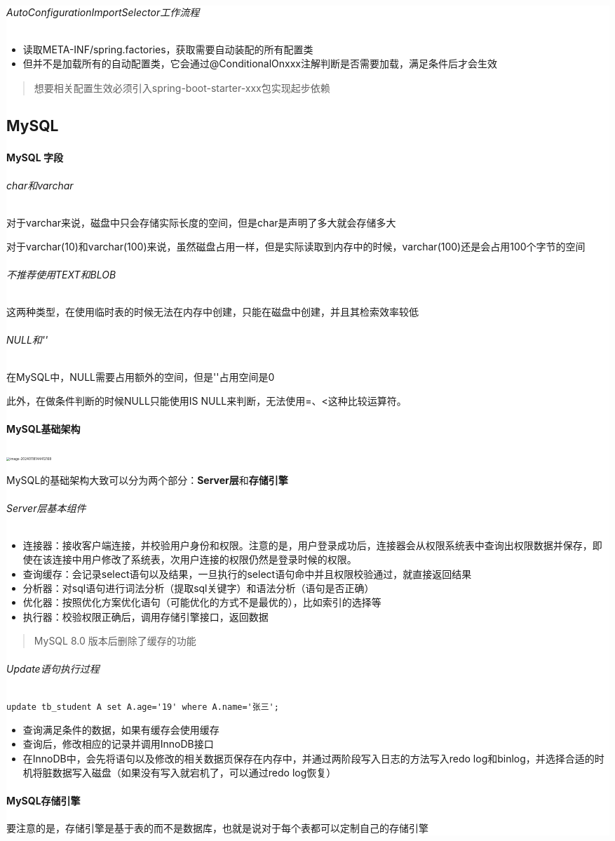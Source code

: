 ###### AutoConfigurationImportSelector工作流程

* 读取META-INF/spring.factories，获取需要自动装配的所有配置类
* 但并不是加载所有的自动配置类，它会通过@ConditionalOnxxx注解判断是否需要加载，满足条件后才会生效

> 想要相关配置生效必须引入spring-boot-starter-xxx包实现起步依赖

## MySQL

#### MySQL 字段

###### char和varchar

对于varchar来说，磁盘中只会存储实际长度的空间，但是char是声明了多大就会存储多大

对于varchar(10)和varchar(100)来说，虽然磁盘占用一样，但是实际读取到内存中的时候，varchar(100)还是会占用100个字节的空间

###### 不推荐使用TEXT和BLOB

这两种类型，在使用临时表的时候无法在内存中创建，只能在磁盘中创建，并且其检索效率较低

###### NULL和''

在MySQL中，NULL需要占用额外的空间，但是''占用空间是0

此外，在做条件判断的时候NULL只能使用IS NULL来判断，无法使用=、<这种比较运算符。

#### MySQL基础架构

<img src="https://raw.githubusercontent.com/ZenithWon/figure/master/202401181451253.png" alt="image-20240118144412169" style="zoom: 33%;" />

MySQL的基础架构大致可以分为两个部分：**Server层**和**存储引擎**

###### Server层基本组件

* 连接器：接收客户端连接，并校验用户身份和权限。注意的是，用户登录成功后，连接器会从权限系统表中查询出权限数据并保存，即使在该连接中用户修改了系统表，次用户连接的权限仍然是登录时候的权限。
* 查询缓存：会记录select语句以及结果，一旦执行的select语句命中并且权限校验通过，就直接返回结果
* 分析器：对sql语句进行词法分析（提取sql关键字）和语法分析（语句是否正确）
* 优化器：按照优化方案优化语句（可能优化的方式不是最优的），比如索引的选择等
* 执行器：校验权限正确后，调用存储引擎接口，返回数据

> MySQL 8.0 版本后删除了缓存的功能

###### Update语句执行过程

```mysql
update tb_student A set A.age='19' where A.name='张三';
```

* 查询满足条件的数据，如果有缓存会使用缓存
* 查询后，修改相应的记录并调用InnoDB接口
* 在InnoDB中，会先将语句以及修改的相关数据页保存在内存中，并通过两阶段写入日志的方法写入redo log和binlog，并选择合适的时机将脏数据写入磁盘（如果没有写入就宕机了，可以通过redo log恢复）

#### MySQL存储引擎

要注意的是，存储引擎是基于表的而不是数据库，也就是说对于每个表都可以定制自己的存储引擎
